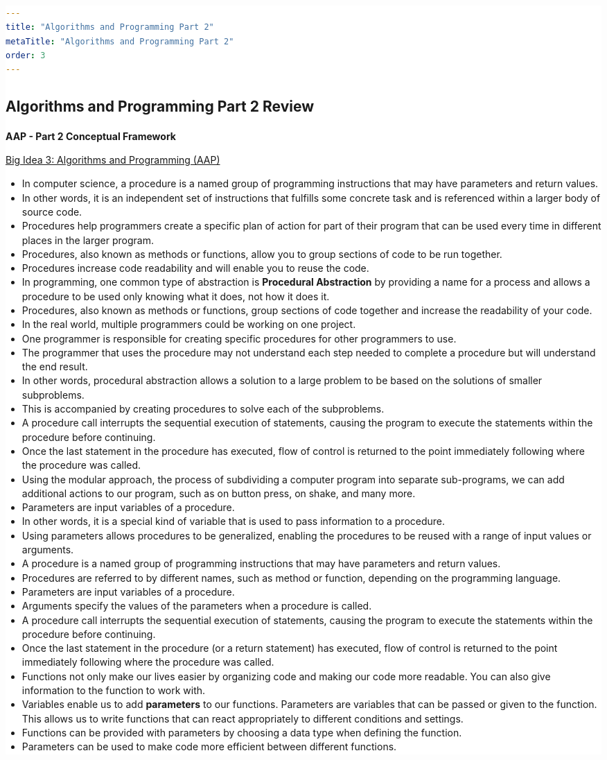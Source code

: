 ```yaml
---
title: "Algorithms and Programming Part 2"
metaTitle: "Algorithms and Programming Part 2"
order: 3
---
```


## Algorithms and Programming Part 2 Review

<Info>

**AAP - Part 2 Conceptual Framework**

[Big Idea 3: Algorithms and Programming (AAP)](https://apcentral.collegeboard.org/pdf/ap-computer-science-principles-course-and-exam-description.pdf#page=235)
</Info>

* In computer science, a procedure is a named group of programming instructions that may have parameters and return values.
* In other words, it is an independent set of instructions that fulfills some concrete task and is referenced within a larger body of source code.
* Procedures help programmers create a specific plan of action for part of their program that can be used every time in different places in the larger program.
* Procedures, also known as methods or functions, allow you to group sections of code to be run together.
* Procedures increase code readability and will enable you to reuse the code.
* In programming, one common type of abstraction is **Procedural Abstraction** by providing a name for a process and allows a procedure to be used only knowing what it does, not how it does it.
* Procedures, also known as methods or functions, group sections of code together and increase the readability of your code.
* In the real world, multiple programmers could be working on one project.
* One programmer is responsible for creating specific procedures for other programmers to use.
* The programmer that uses the procedure may not understand each step needed to complete a procedure but will understand the end result.
* In other words, procedural abstraction allows a solution to a large problem to be based on the solutions of smaller subproblems.
* This is accompanied by creating procedures to solve each of the subproblems.
* A procedure call interrupts the sequential execution of statements, causing the program to execute the statements within the procedure before continuing.
* Once the last statement in the procedure has executed, flow of control is returned to the point immediately following where the procedure was called.
* Using the modular approach, the process of subdividing a computer program into separate sub-programs, we can add additional actions to our program, such as on button press, on shake, and many more.
* Parameters are input variables of a procedure.
* In other words, it is a special kind of variable that is used to pass information to a procedure.
* Using parameters allows procedures to be generalized, enabling the procedures to be reused with a range of input values or arguments.
* A procedure is a named group of programming instructions that may have parameters and return values.
* Procedures are referred to by different names, such as method or function, depending on the programming language.
* Parameters are input variables of a procedure.
* Arguments specify the values of the parameters when a procedure is called.
* A procedure call interrupts the sequential execution of statements, causing the program to execute the statements within the procedure before continuing.
* Once the last statement in the procedure (or a return statement) has executed, flow of control is returned to the point immediately following where the procedure was called.
* Functions not only make our lives easier by organizing code and making our code more readable. You can also give information to the function to work with.
* Variables enable us to add **parameters** to our functions. Parameters are variables that can be passed or given to the function. This allows us to write functions that can react appropriately to different conditions and settings.
* Functions can be provided with parameters by choosing a data type when defining the function.
* Parameters can be used to make code more efficient between different functions.